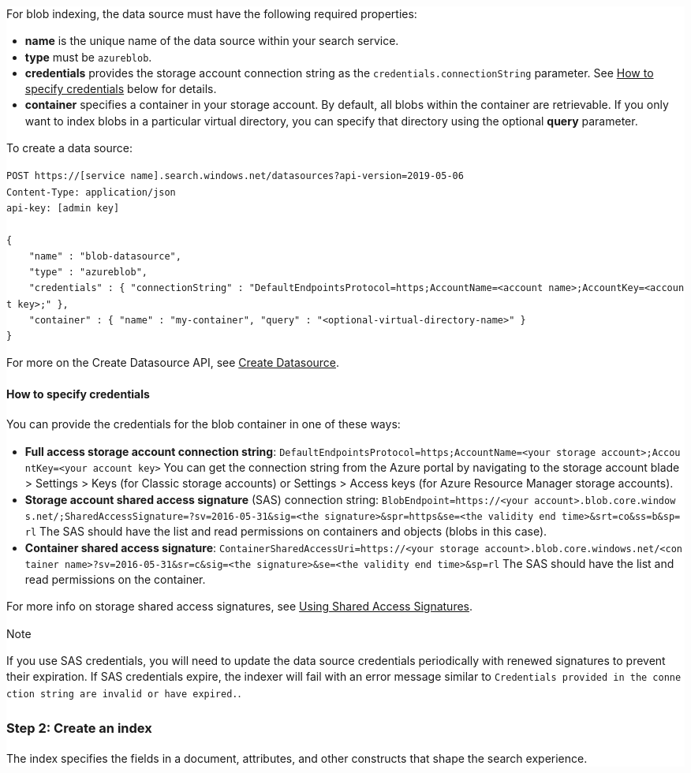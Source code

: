 For blob indexing, the data source must have the following required properties:

* **name** is the unique name of the data source within your search service.
* **type** must be `azureblob`.
* **credentials** provides the storage account connection string as the `credentials.connectionString` parameter. See [How to specify credentials](#Credentials) below for details.
* **container** specifies a container in your storage account. By default, all blobs within the container are retrievable. If you only want to index blobs in a particular virtual directory, you can specify that directory using the optional **query** parameter.

To create a data source:

    POST https://[service name].search.windows.net/datasources?api-version=2019-05-06
    Content-Type: application/json
    api-key: [admin key]

    {
        "name" : "blob-datasource",
        "type" : "azureblob",
        "credentials" : { "connectionString" : "DefaultEndpointsProtocol=https;AccountName=<account name>;AccountKey=<account key>;" },
        "container" : { "name" : "my-container", "query" : "<optional-virtual-directory-name>" }
    }   

For more on the Create Datasource API, see [Create Datasource](https://docs.microsoft.com/rest/api/searchservice/create-data-source).

<a name="Credentials"></a>
#### How to specify credentials ####

You can provide the credentials for the blob container in one of these ways:

- **Full access storage account connection string**: `DefaultEndpointsProtocol=https;AccountName=<your storage account>;AccountKey=<your account key>`
 You can get the connection string from the Azure portal by navigating to the storage account blade > Settings > Keys (for Classic storage accounts) or Settings > Access keys (for Azure Resource Manager storage accounts).
- **Storage account shared access signature** (SAS) connection string: `BlobEndpoint=https://<your account>.blob.core.windows.net/;SharedAccessSignature=?sv=2016-05-31&sig=<the signature>&spr=https&se=<the validity end time>&srt=co&ss=b&sp=rl`
 The SAS should have the list and read permissions on containers and objects (blobs in this case).
-  **Container shared access signature**: `ContainerSharedAccessUri=https://<your storage account>.blob.core.windows.net/<container name>?sv=2016-05-31&sr=c&sig=<the signature>&se=<the validity end time>&sp=rl`
 The SAS should have the list and read permissions on the container.

For more info on storage shared access signatures, see [Using Shared Access Signatures](../storage/common/storage-dotnet-shared-access-signature-part-1.md).

> [!NOTE]
> If you use SAS credentials, you will need to update the data source credentials periodically with renewed signatures to prevent their expiration. If SAS credentials expire, the indexer will fail with an error message similar to `Credentials provided in the connection string are invalid or have expired.`.  

### Step 2: Create an index
The index specifies the fields in a document, attributes, and other constructs that shape the search experience.
